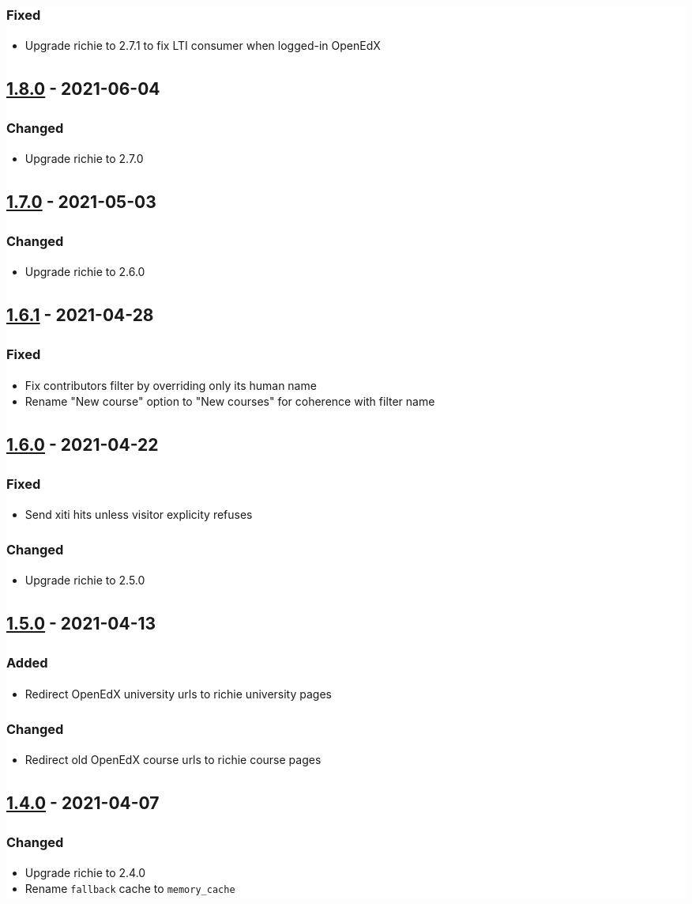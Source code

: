 ### Fixed

- Upgrade richie to 2.7.1 to fix LTI consumer when logged-in OpenEdX

## [1.8.0] - 2021-06-04

### Changed

- Upgrade richie to 2.7.0

## [1.7.0] - 2021-05-03

### Changed

- Upgrade richie to 2.6.0

## [1.6.1] - 2021-04-28

### Fixed

- Fix contributors filter by overriding only its human name
- Rename "New course" option to "New courses" for coherence with filter name

## [1.6.0] - 2021-04-22

### Fixed

- Send xiti hits unless visitor explicity refuses

### Changed

- Upgrade richie to 2.5.0

## [1.5.0] - 2021-04-13

### Added

- Redirect OpenEdX university urls to richie university pages

### Changed

- Redirect old OpenEdX course urls to richie course pages

## [1.4.0] - 2021-04-07

### Changed

- Upgrade richie to 2.4.0
- Rename `fallback` cache to `memory_cache`


[unreleased]: https://github.com/openfun/fun-richie-site-factory/compare/funmooc-1.43.2...HEAD
[1.43.2]: https://github.com/openfun/fun-richie-site-factory/compare/funmooc-1.43.1...funmooc-1.43.2
[1.43.1]: https://github.com/openfun/fun-richie-site-factory/compare/funmooc-1.43.0...funmooc-1.43.1
[1.43.0]: https://github.com/openfun/fun-richie-site-factory/compare/funmooc-1.42.0...funmooc-1.43.0
[1.42.0]: https://github.com/openfun/fun-richie-site-factory/compare/funmooc-1.42.0-beta.2...funmooc-1.42.0
[1.42.0-beta.2]: https://github.com/openfun/fun-richie-site-factory/compare/funmooc-1.42.0-beta.1...funmooc-1.42.0-beta.2
[1.42.0-beta.1]: https://github.com/openfun/fun-richie-site-factory/compare/funmooc-1.42.0-beta.0...funmooc-1.42.0-beta.1
[1.42.0-beta.0]: https://github.com/openfun/fun-richie-site-factory/compare/funmooc-1.41.1...funmooc-1.42.0-beta.0
[1.41.1]: https://github.com/openfun/fun-richie-site-factory/compare/funmooc-1.41.0...funmooc-1.41.1
[1.41.0]: https://github.com/openfun/fun-richie-site-factory/compare/funmooc-1.40.1...funmooc-1.41.0
[1.40.1]: https://github.com/openfun/fun-richie-site-factory/compare/funmooc-1.40.0...funmooc-1.40.1
[1.40.0]: https://github.com/openfun/fun-richie-site-factory/compare/funmooc-1.39.0...funmooc-1.40.0
[1.39.0]: https://github.com/openfun/fun-richie-site-factory/compare/funmooc-1.38.0...funmooc-1.39.0
[1.38.0]: https://github.com/openfun/fun-richie-site-factory/compare/funmooc-1.37.0...funmooc-1.38.0
[1.37.0]: https://github.com/openfun/fun-richie-site-factory/compare/funmooc-1.36.0...funmooc-1.37.0
[1.36.0]: https://github.com/openfun/fun-richie-site-factory/compare/funmooc-1.35.2...funmooc-1.36.0
[1.35.2]: https://github.com/openfun/fun-richie-site-factory/compare/funmooc-1.35.1...funmooc-1.35.2
[1.35.1]: https://github.com/openfun/fun-richie-site-factory/compare/funmooc-1.35.0...funmooc-1.35.1
[1.35.0]: https://github.com/openfun/fun-richie-site-factory/compare/funmooc-1.34.1...funmooc-1.35.0
[1.34.1]: https://github.com/openfun/fun-richie-site-factory/compare/funmooc-1.34.0...funmooc-1.34.1
[1.34.0]: https://github.com/openfun/fun-richie-site-factory/compare/funmooc-1.33.0...funmooc-1.34.0
[1.33.0]: https://github.com/openfun/fun-richie-site-factory/compare/funmooc-1.32.1...funmooc-1.33.0
[1.32.1]: https://github.com/openfun/fun-richie-site-factory/compare/funmooc-1.32.0...funmooc-1.32.1
[1.32.0]: https://github.com/openfun/fun-richie-site-factory/compare/funmooc-1.31.0...funmooc-1.32.0
[1.31.0]: https://github.com/openfun/fun-richie-site-factory/compare/funmooc-1.30.0...funmooc-1.31.0
[1.30.0]: https://github.com/openfun/fun-richie-site-factory/compare/funmooc-1.29.1...funmooc-1.30.0
[1.29.1]: https://github.com/openfun/fun-richie-site-factory/compare/funmooc-1.29.0...funmooc-1.29.1
[1.29.0]: https://github.com/openfun/fun-richie-site-factory/compare/funmooc-1.29.0-beta.0...funmooc-1.29.0
[1.29.0-beta.0]: https://github.com/openfun/fun-richie-site-factory/compare/funmooc-1.28.0...funmooc-1.29.0-beta.0
[1.28.0]: https://github.com/openfun/fun-richie-site-factory/compare/funmooc-1.27.2...funmooc-1.28.0
[1.27.2]: https://github.com/openfun/fun-richie-site-factory/compare/funmooc-1.27.1...funmooc-1.27.2
[1.27.1]: https://github.com/openfun/fun-richie-site-factory/compare/funmooc-1.27.0...funmooc-1.27.1
[1.27.0]: https://github.com/openfun/fun-richie-site-factory/compare/funmooc-1.26.0...funmooc-1.27.0
[1.26.0]: https://github.com/openfun/fun-richie-site-factory/compare/funmooc-1.25.0...funmooc-1.26.0
[1.25.0]: https://github.com/openfun/fun-richie-site-factory/compare/funmooc-1.24.1...funmooc-1.25.0
[1.24.1]: https://github.com/openfun/fun-richie-site-factory/compare/funmooc-1.24.0...funmooc-1.24.1
[1.24.0]: https://github.com/openfun/fun-richie-site-factory/compare/funmooc-1.23.0...funmooc-1.24.0
[1.23.0]: https://github.com/openfun/fun-richie-site-factory/compare/funmooc-1.22.0...funmooc-1.23.0
[1.22.0]: https://github.com/openfun/fun-richie-site-factory/compare/funmooc-1.21.0...funmooc-1.22.0
[1.21.0]: https://github.com/openfun/fun-richie-site-factory/compare/funmooc-1.20.0...funmooc-1.21.0
[1.20.0]: https://github.com/openfun/fun-richie-site-factory/compare/funmooc-1.19.0...funmooc-1.20.0
[1.19.0]: https://github.com/openfun/fun-richie-site-factory/compare/funmooc-1.18.0...funmooc-1.19.0
[1.18.0]: https://github.com/openfun/fun-richie-site-factory/compare/funmooc-1.17.2...funmooc-1.18.0
[1.17.2]: https://github.com/openfun/fun-richie-site-factory/compare/funmooc-1.17.1...funmooc-1.17.2
[1.17.1]: https://github.com/openfun/fun-richie-site-factory/compare/funmooc-1.17.0...funmooc-1.17.1
[1.17.0]: https://github.com/openfun/fun-richie-site-factory/compare/funmooc-1.16.0...funmooc-1.17.0
[1.16.0]: https://github.com/openfun/fun-richie-site-factory/compare/funmooc-1.15.2...funmooc-1.16.0
[1.15.2]: https://github.com/openfun/fun-richie-site-factory/compare/funmooc-1.15.1...funmooc-1.15.2
[1.15.1]: https://github.com/openfun/fun-richie-site-factory/compare/funmooc-1.15.0...funmooc-1.15.1
[1.15.0]: https://github.com/openfun/fun-richie-site-factory/compare/funmooc-1.14.0...funmooc-1.15.0
[1.14.0]: https://github.com/openfun/fun-richie-site-factory/compare/funmooc-1.13.0...funmooc-1.14.0
[1.13.0]: https://github.com/openfun/fun-richie-site-factory/compare/funmooc-1.12.0...funmooc-1.13.0
[1.12.0]: https://github.com/openfun/fun-richie-site-factory/compare/funmooc-1.11.0...funmooc-1.12.0
[1.11.0]: https://github.com/openfun/fun-richie-site-factory/compare/funmooc-1.10.0...funmooc-1.11.0
[1.10.0]: https://github.com/openfun/fun-richie-site-factory/compare/funmooc-1.9.0...funmooc-1.10.0
[1.9.0]: https://github.com/openfun/fun-richie-site-factory/compare/funmooc-1.8.1...funmooc-1.9.0
[1.8.1]: https://github.com/openfun/fun-richie-site-factory/compare/funmooc-1.8.0...funmooc-1.8.1
[1.8.0]: https://github.com/openfun/fun-richie-site-factory/compare/funmooc-1.7.0...funmooc-1.8.0
[1.7.0]: https://github.com/openfun/fun-richie-site-factory/compare/funmooc-1.6.1...funmooc-1.7.0
[1.6.1]: https://github.com/openfun/fun-richie-site-factory/compare/funmooc-1.6.0...funmooc-1.6.1
[1.6.0]: https://github.com/openfun/fun-richie-site-factory/compare/funmooc-1.5.0...funmooc-1.6.0
[1.5.0]: https://github.com/openfun/fun-richie-site-factory/compare/funmooc-1.4.0...funmooc-1.5.0
[1.4.0]: https://github.com/openfun/fun-richie-site-factory/compare/funmooc-1.3.0...funmooc-1.4.0
[1.3.0]: https://github.com/openfun/fun-richie-site-factory/compare/funmooc-1.2.0...funmooc-1.3.0
[1.2.0]: https://github.com/openfun/fun-richie-site-factory/compare/funmooc-1.1.0...funmooc-1.2.0
[1.1.0]: https://github.com/openfun/fun-richie-site-factory/compare/funmooc-1.0.0...funmooc-1.1.0
[1.0.0]: https://github.com/openfun/fun-richie-site-factory/compare/funmooc-0.19.0...funmooc-1.0.0
[0.19.0]: https://github.com/openfun/fun-richie-site-factory/compare/funmooc-0.18.0...funmooc-0.19.0
[0.18.0]: https://github.com/openfun/fun-richie-site-factory/compare/funmooc-0.17.3...funmooc-0.18.0
[0.17.3]: https://github.com/openfun/fun-richie-site-factory/compare/funmooc-0.17.2...funmooc-0.17.3
[0.17.2]: https://github.com/openfun/fun-richie-site-factory/compare/funmooc-0.17.1...funmooc-0.17.2
[0.17.1]: https://github.com/openfun/fun-richie-site-factory/compare/funmooc-0.17.0...funmooc-0.17.1
[0.17.0]: https://github.com/openfun/fun-richie-site-factory/compare/funmooc-0.16.0...funmooc-0.17.0
[0.16.0]: https://github.com/openfun/fun-richie-site-factory/compare/funmooc-0.15.2...funmooc-0.16.0
[0.15.2]: https://github.com/openfun/fun-richie-site-factory/compare/funmooc-0.15.1...funmooc-0.15.2
[0.15.1]: https://github.com/openfun/fun-richie-site-factory/compare/funmooc-0.15.0...funmooc-0.15.1
[0.15.0]: https://github.com/openfun/fun-richie-site-factory/compare/funmooc-0.14.0...funmooc-0.15.0
[0.14.0]: https://github.com/openfun/fun-richie-site-factory/compare/funmooc-0.13.0...funmooc-0.14.0
[0.13.0]: https://github.com/openfun/fun-richie-site-factory/compare/funmooc-0.12.0...funmooc-0.13.0
[0.12.0]: https://github.com/openfun/fun-richie-site-factory/compare/funmooc-0.11.0...funmooc-0.12.0
[0.11.0]: https://github.com/openfun/fun-richie-site-factory/compare/funmooc-0.10.1...funmooc-0.11.0
[0.10.1]: https://github.com/openfun/fun-richie-site-factory/compare/v0.10.0...funmooc-0.10.1
[0.10.0]: https://github.com/openfun/fun-richie-site-factory/compare/v0.9.6...v0.10.0
[0.9.6]: https://github.com/openfun/fun-richie-site-factory/compare/v0.9.5...v0.9.6
[0.9.5]: https://github.com/openfun/fun-richie-site-factory/compare/v0.9.4...v0.9.5
[0.9.4]: https://github.com/openfun/fun-richie-site-factory/compare/v0.9.3...v0.9.4
[0.9.3]: https://github.com/openfun/fun-richie-site-factory/compare/v0.9.2...v0.9.3
[0.9.2]: https://github.com/openfun/fun-richie-site-factory/compare/v0.9.1...v0.9.2
[0.9.1]: https://github.com/openfun/fun-richie-site-factory/compare/v0.9.0...v0.9.1
[0.9.0]: https://github.com/openfun/fun-richie-site-factory/compare/v0.8.0...v0.9.0
[0.8.0]: https://github.com/openfun/fun-richie-site-factory/compare/v0.7.1...v0.8.0
[0.7.1]: https://github.com/openfun/fun-richie-site-factory/compare/v0.7.0...v0.7.1
[0.7.0]: https://github.com/openfun/fun-richie-site-factory/compare/v0.6.0...v0.7.0
[0.6.0]: https://github.com/openfun/fun-richie-site-factory/compare/v0.5.0...v0.6.0
[0.5.0]: https://github.com/openfun/fun-richie-site-factory/compare/v0.4.3...v0.5.0
[0.4.3]: https://github.com/openfun/fun-richie-site-factory/compare/v0.4.2...v0.4.3
[0.4.2]: https://github.com/openfun/fun-richie-site-factory/compare/v0.4.1...v0.4.2
[0.4.1]: https://github.com/openfun/fun-richie-site-factory/compare/v0.4.0...v0.4.1
[0.4.0]: https://github.com/openfun/fun-richie-site-factory/compare/v0.3.0...v0.4.0
[0.3.0]: https://github.com/openfun/fun-richie-site-factory/compare/v0.2.0...v0.3.0
[0.2.0]: https://github.com/openfun/fun-richie-site-factory/compare/v0.1.0...v0.2.0
[0.1.0]: https://github.com/openfun/fun-richie-site-factory/releases/tag/v0.1.0